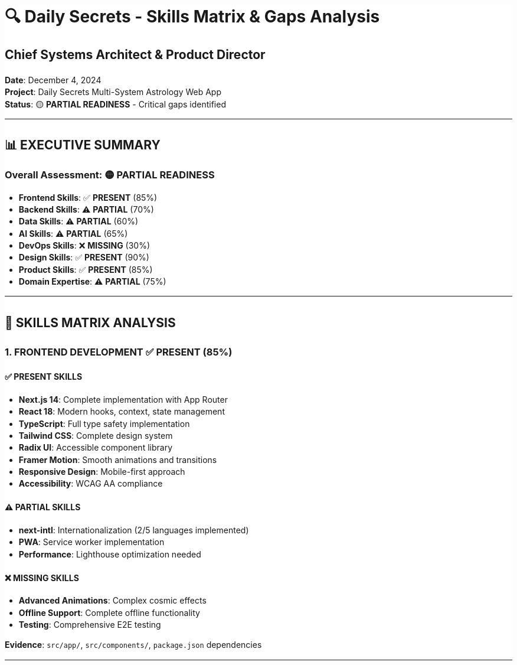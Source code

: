 # 🔍 Daily Secrets - Skills Matrix & Gaps Analysis
## Chief Systems Architect & Product Director

**Date**: December 4, 2024  
**Project**: Daily Secrets Multi-System Astrology Web App  
**Status**: 🟡 **PARTIAL READINESS** - Critical gaps identified

---

## 📊 **EXECUTIVE SUMMARY**

### **Overall Assessment**: 🟡 **PARTIAL READINESS**
- **Frontend Skills**: ✅ **PRESENT** (85%)
- **Backend Skills**: ⚠️ **PARTIAL** (70%)
- **Data Skills**: ⚠️ **PARTIAL** (60%)
- **AI Skills**: ⚠️ **PARTIAL** (65%)
- **DevOps Skills**: ❌ **MISSING** (30%)
- **Design Skills**: ✅ **PRESENT** (90%)
- **Product Skills**: ✅ **PRESENT** (85%)
- **Domain Expertise**: ⚠️ **PARTIAL** (75%)

---

## 🎯 **SKILLS MATRIX ANALYSIS**

### **1. FRONTEND DEVELOPMENT** ✅ **PRESENT (85%)**

#### **✅ PRESENT SKILLS**
- **Next.js 14**: Complete implementation with App Router
- **React 18**: Modern hooks, context, state management
- **TypeScript**: Full type safety implementation
- **Tailwind CSS**: Complete design system
- **Radix UI**: Accessible component library
- **Framer Motion**: Smooth animations and transitions
- **Responsive Design**: Mobile-first approach
- **Accessibility**: WCAG AA compliance

#### **⚠️ PARTIAL SKILLS**
- **next-intl**: Internationalization (2/5 languages implemented)
- **PWA**: Service worker implementation
- **Performance**: Lighthouse optimization needed

#### **❌ MISSING SKILLS**
- **Advanced Animations**: Complex cosmic effects
- **Offline Support**: Complete offline functionality
- **Testing**: Comprehensive E2E testing

**Evidence**: `src/app/`, `src/components/`, `package.json` dependencies

---